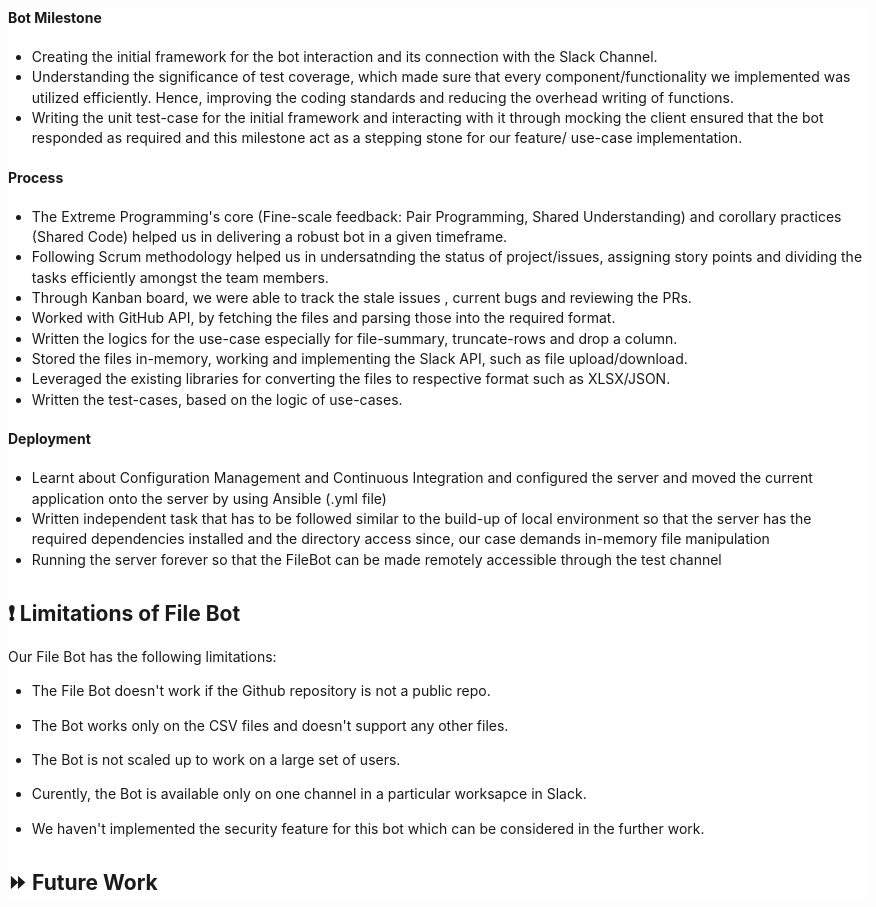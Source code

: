  
#### Bot Milestone
* Creating the initial framework for the bot interaction and its connection with the Slack Channel.
* Understanding the significance of test coverage, which made sure that every component/functionality we
  implemented was utilized efficiently. Hence, improving the coding standards and reducing the overhead
  writing of functions.
* Writing the unit test-case for the initial framework and interacting with it through mocking the client
  ensured that the bot responded as required and this milestone act as a stepping stone for our feature/
  use-case implementation.

#### Process
* The Extreme Programming's core (Fine-scale feedback: Pair Programming, Shared Understanding) and corollary practices (Shared Code) helped us in delivering a robust bot in a given timeframe.
* Following Scrum methodology helped us in undersatnding the status of project/issues, assigning story points and dividing the tasks efficiently amongst the team members.
* Through Kanban board, we were able to track the stale issues , current bugs and reviewing the PRs.
* Worked with GitHub API, by fetching the files and parsing those into the required format.
* Written the logics for the use-case especially for file-summary, truncate-rows and drop a column.
* Stored the files in-memory, working and implementing the Slack API, such as file upload/download.
* Leveraged the existing libraries for converting the files to respective format such as XLSX/JSON.
* Written the test-cases, based on the logic of use-cases.

#### Deployment
* Learnt about Configuration Management and Continuous Integration and configured the server and moved the current application onto the server by using Ansible (.yml file)
* Written independent task that has to be followed similar to the build-up of local environment so that the 
  server has the required dependencies installed and the directory access since, our case demands 
  in-memory file manipulation 
* Running the server forever so that the FileBot can be made remotely accessible through the test channel


## :exclamation: Limitations of File Bot

Our File Bot has the following limitations:

* The File Bot doesn't work if the Github repository is not a public repo.

* The Bot works only on the CSV files and doesn't support any other files.

* The Bot is not scaled up to work on a large set of users.

* Curently, the Bot is available only on one channel in a particular worksapce in Slack.

* We haven't implemented the security feature for this bot which can be considered in the further work. 

## :fast_forward: Future Work

